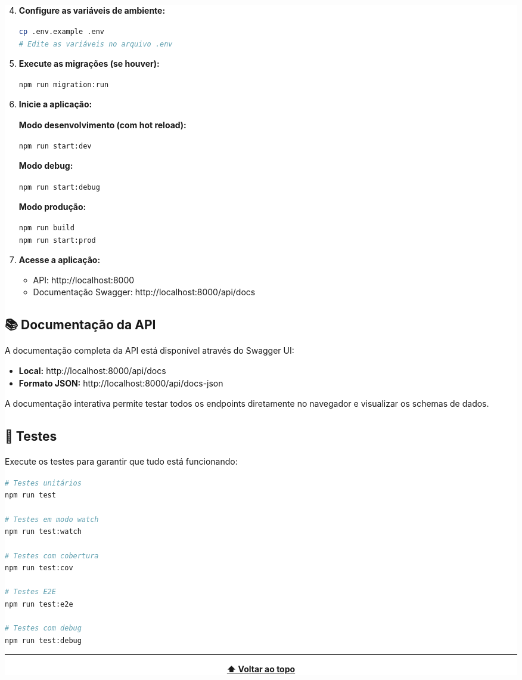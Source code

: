 4. **Configure as variáveis de ambiente:**
   ```bash
   cp .env.example .env
   # Edite as variáveis no arquivo .env
   ```

5. **Execute as migrações (se houver):**
   ```bash
   npm run migration:run
   ```

6. **Inicie a aplicação:**

   **Modo desenvolvimento (com hot reload):**
   ```bash
   npm run start:dev
   ```

   **Modo debug:**
   ```bash
   npm run start:debug
   ```

   **Modo produção:**
   ```bash
   npm run build
   npm run start:prod
   ```

7. **Acesse a aplicação:**
   - API: http://localhost:8000
   - Documentação Swagger: http://localhost:8000/api/docs

## 📚 Documentação da API

A documentação completa da API está disponível através do Swagger UI:

- **Local:** http://localhost:8000/api/docs
- **Formato JSON:** http://localhost:8000/api/docs-json

A documentação interativa permite testar todos os endpoints diretamente no navegador e visualizar os schemas de dados.

## 🧪 Testes

Execute os testes para garantir que tudo está funcionando:

```bash
# Testes unitários
npm run test

# Testes em modo watch
npm run test:watch

# Testes com cobertura
npm run test:cov

# Testes E2E
npm run test:e2e

# Testes com debug
npm run test:debug
```

---

<div align="center">

**[⬆ Voltar ao topo](#-backend-gerenciador-de-contatos)**

</div>
